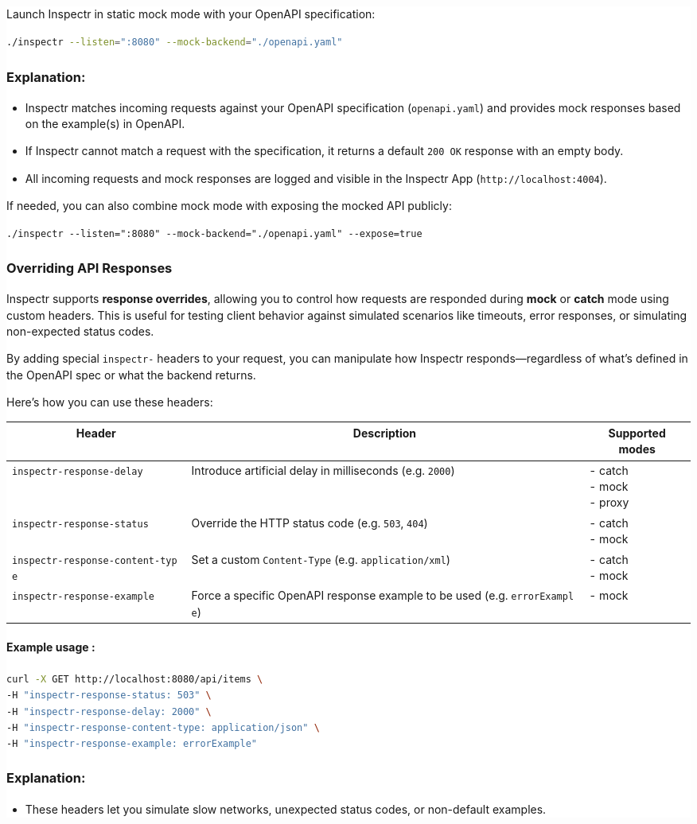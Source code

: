 Launch Inspectr in static mock mode with your OpenAPI specification:

```bash
./inspectr --listen=":8080" --mock-backend="./openapi.yaml"
```

[//]: # (If you are looking for more advanced API mocking solutions, have a look at [Prism]&#40;https://stoplight.io/open-source/prism&#41;, [MockerServer.og]&#40;https://www.mocks-server.org/&#41; or [Microcks]&#40;https://microcks.io/&#41;)

### **Explanation:**

- Inspectr matches incoming requests against your OpenAPI specification (`openapi.yaml`) and provides mock responses based on the example(s) in OpenAPI.

- If Inspectr cannot match a request with the specification, it returns a default `200 OK` response with an empty body.

- All incoming requests and mock responses are logged and visible in the Inspectr App (`http://localhost:4004`).

If needed, you can also combine mock mode with exposing the mocked API publicly:

```
./inspectr --listen=":8080" --mock-backend="./openapi.yaml" --expose=true
```

### Overriding API Responses

Inspectr supports **response overrides**, allowing you to control how requests are responded during **mock** or **catch** mode using custom headers. This is useful for testing client behavior against simulated scenarios like timeouts, error responses, or simulating non-expected status codes.

By adding special `inspectr-` headers to your request, you can manipulate how Inspectr responds—regardless of what’s defined in the OpenAPI spec or what the backend returns.

Here’s how you can use these headers:

| Header                           | Description                                                                | Supported modes                |
| -------------------------------- | -------------------------------------------------------------------------- |--------------------------------|
| `inspectr-response-delay`        | Introduce artificial delay in milliseconds (e.g. `2000`)                   | - catch<br/>- mock<br/>- proxy |
| `inspectr-response-status`       | Override the HTTP status code (e.g. `503`, `404`)                          | - catch<br/>- mock             |
| `inspectr-response-content-type` | Set a custom `Content-Type` (e.g. `application/xml`)                       | - catch<br/>- mock             |
| `inspectr-response-example`      | Force a specific OpenAPI response example to be used (e.g. `errorExample`) | - mock                         |

#### **Example usage :**

```bash
curl -X GET http://localhost:8080/api/items \   
-H "inspectr-response-status: 503" \   
-H "inspectr-response-delay: 2000" \   
-H "inspectr-response-content-type: application/json" \   
-H "inspectr-response-example: errorExample"
```

### **Explanation:**

- These headers let you simulate slow networks, unexpected status codes, or non-default examples.


[//]: # (<a href="https://www.npmjs.com/package/@inspectr/inspectr" alt="Total Downloads">![npm]&#40;https://img.shields.io/npm/dw/@inspectr/inspectr.svg&#41;</a>)